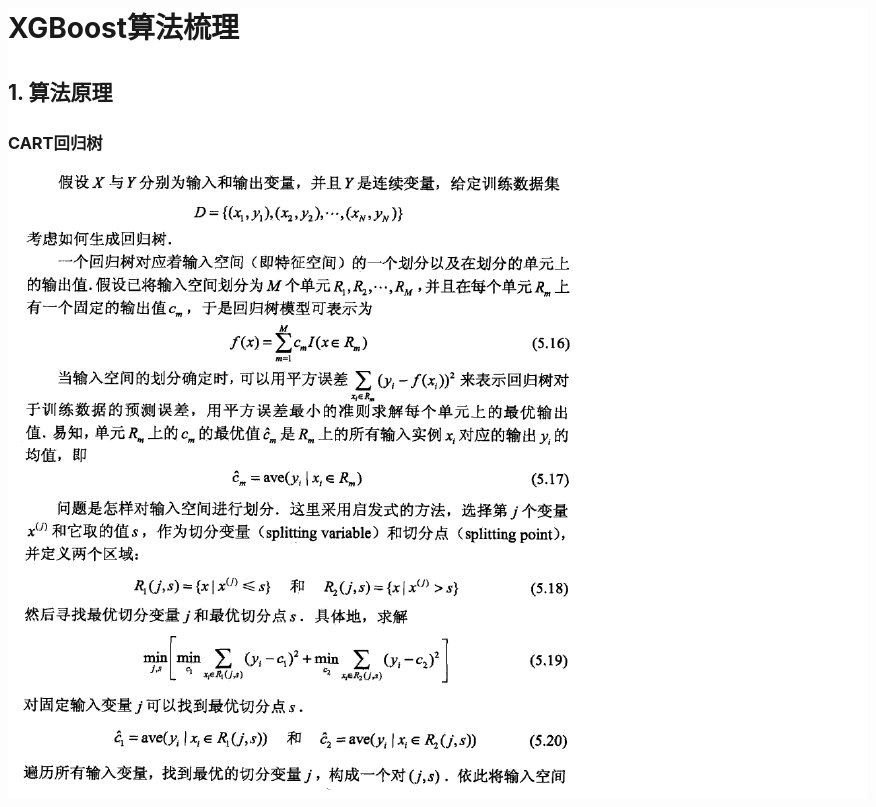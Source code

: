 # XGBoost算法梳理


## 1. 算法原理
### CART回归树
![](https://github.com/Drizzle-Zhang/practice/blob/master/ensemble_learning/Supp_XGB/cart1.png)<br>